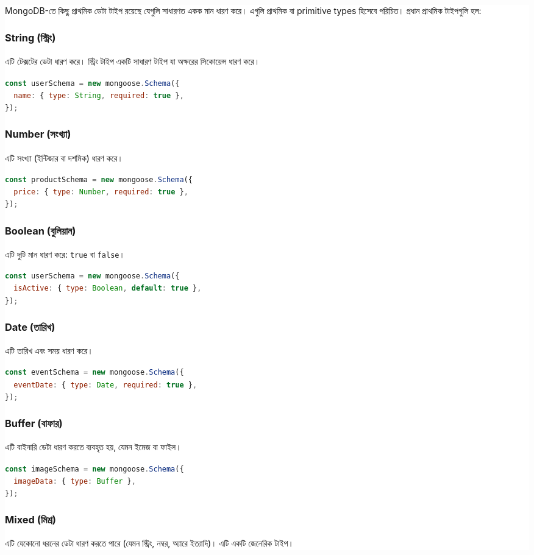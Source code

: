 MongoDB-তে কিছু প্রাথমিক ডেটা টাইপ রয়েছে যেগুলি সাধারণত একক মান ধারণ করে। এগুলি প্রাথমিক বা primitive types হিসেবে পরিচিত। প্রধান প্রাথমিক টাইপগুলি হল:

### String (স্ট্রিং)

এটি টেক্সটের ডেটা ধারণ করে। স্ট্রিং টাইপ একটি সাধারণ টাইপ যা অক্ষরের সিকোয়েন্স ধারণ করে।

```js
const userSchema = new mongoose.Schema({
  name: { type: String, required: true },
});
```

### Number (সংখ্যা)

এটি সংখ্যা (ইন্টিজার বা দশমিক) ধারণ করে।

```js
const productSchema = new mongoose.Schema({
  price: { type: Number, required: true },
});
```

### Boolean (বুলিয়ান)

এটি দুটি মান ধারণ করে: `true` বা `false`।

```js
const userSchema = new mongoose.Schema({
  isActive: { type: Boolean, default: true },
});
```

### Date (তারিখ)

এটি তারিখ এবং সময় ধারণ করে।

```js
const eventSchema = new mongoose.Schema({
  eventDate: { type: Date, required: true },
});
```

### Buffer (বাফার)

এটি বাইনারি ডেটা ধারণ করতে ব্যবহৃত হয়, যেমন ইমেজ বা ফাইল।

```js
const imageSchema = new mongoose.Schema({
  imageData: { type: Buffer },
});
```

### Mixed (মিশ্র)

এটি যেকোনো ধরনের ডেটা ধারণ করতে পারে (যেমন স্ট্রিং, নম্বর, অ্যারে ইত্যাদি)। এটি একটি জেনেরিক টাইপ।
